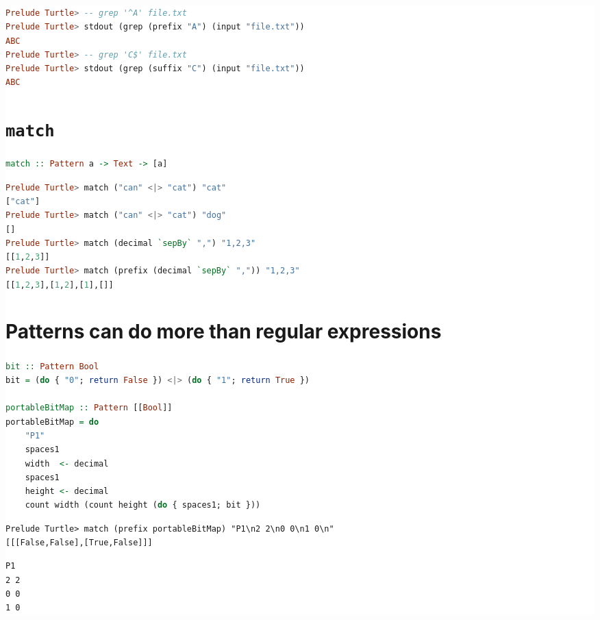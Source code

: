 ```haskell
Prelude Turtle> -- grep '^A' file.txt
Prelude Turtle> stdout (grep (prefix "A") (input "file.txt"))
ABC
Prelude Turtle> -- grep 'C$' file.txt
Prelude Turtle> stdout (grep (suffix "C") (input "file.txt"))
ABC
```

# `match`

```haskell
match :: Pattern a -> Text -> [a] 
```

```haskell
Prelude Turtle> match ("can" <|> "cat") "cat"
["cat"]
Prelude Turtle> match ("can" <|> "cat") "dog"
[]
Prelude Turtle> match (decimal `sepBy` ",") "1,2,3"
[[1,2,3]]
Prelude Turtle> match (prefix (decimal `sepBy` ",")) "1,2,3"
[[1,2,3],[1,2],[1],[]]
```

# Patterns can do more than regular expressions

```haskell
bit :: Pattern Bool
bit = (do { "0"; return False }) <|> (do { "1"; return True })

portableBitMap :: Pattern [[Bool]]
portableBitMap = do
    "P1"
    spaces1
    width  <- decimal
    spaces1
    height <- decimal
    count width (count height (do { spaces1; bit }))
```

```
Prelude Turtle> match (prefix portableBitMap) "P1\n2 2\n0 0\n1 0\n"
[[[False,False],[True,False]]]
```

```
P1
2 2
0 0
1 0
```
